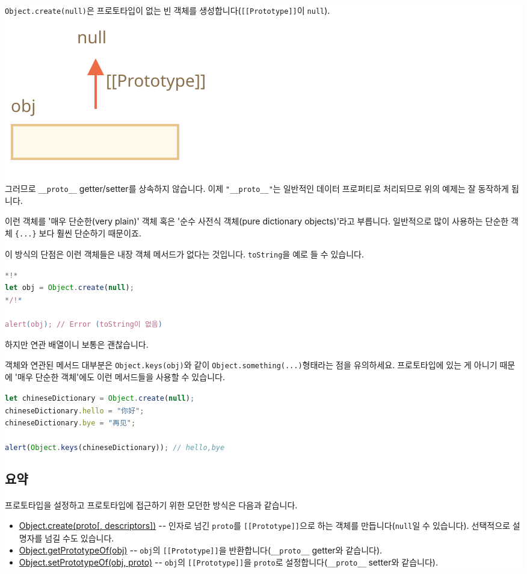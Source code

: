 `Object.create(null)`은 프로토타입이 없는 빈 객체를 생성합니다(`[[Prototype]]`이 `null`).

![](object-prototype-null.svg)

그러므로 `__proto__` getter/setter를 상속하지 않습니다. 이제 `"__proto__"`는 일반적인 데이터 프로퍼티로 처리되므로 위의 예제는 잘 동작하게 됩니다.

이런 객체를 '매우 단순한(very plain)' 객체 혹은 '순수 사전식 객체(pure dictionary objects)'라고 부릅니다. 일반적으로 많이 사용하는 단순한 객체 `{...}` 보다 훨씬 단순하기 때문이죠.

이 방식의 단점은 이런 객체들은 내장 객체 메서드가 없다는 것입니다. `toString`을 예로 들 수 있습니다.

```js run
*!*
let obj = Object.create(null);
*/!*

alert(obj); // Error (toString이 없음)
```

하지만 연관 배열이니 보통은 괜찮습니다.

객체와 연관된 메서드 대부분은  `Object.keys(obj)`와 같이 `Object.something(...)`형태라는 점을 유의하세요. 프로토타입에 있는 게 아니기 때문에 '매우 단순한 객체'에도 이런 메서드들을 사용할 수 있습니다.


```js run
let chineseDictionary = Object.create(null);
chineseDictionary.hello = "你好";
chineseDictionary.bye = "再见";

alert(Object.keys(chineseDictionary)); // hello,bye
```

## 요약

프로토타입을 설정하고 프로토타입에 접근하기 위한 모던한 방식은 다음과 같습니다.

- [Object.create(proto[, descriptors])](mdn:js/Object/create) -- 인자로 넘긴 `proto`를 `[[Prototype]]`으로 하는 객체를 만듭니다(`null`일 수 있습니다). 선택적으로 설명자를 넘길 수도 있습니다.
- [Object.getPrototypeOf(obj)](mdn:js/Object.getPrototypeOf) -- `obj`의 `[[Prototype]]`을 반환합니다(`__proto__` getter와 같습니다).
- [Object.setPrototypeOf(obj, proto)](mdn:js/Object.setPrototypeOf) -- `obj`의 `[[Prototype]]`을 `proto`로 설정합니다(`__proto__` setter와 같습니다).
